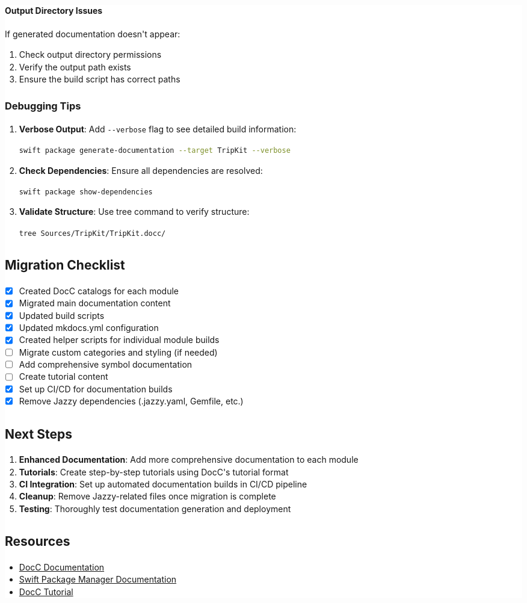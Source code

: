 #### Output Directory Issues
If generated documentation doesn't appear:

1. Check output directory permissions
2. Verify the output path exists
3. Ensure the build script has correct paths

### Debugging Tips

1. **Verbose Output**: Add `--verbose` flag to see detailed build information:
   ```bash
   swift package generate-documentation --target TripKit --verbose
   ```

2. **Check Dependencies**: Ensure all dependencies are resolved:
   ```bash
   swift package show-dependencies
   ```

3. **Validate Structure**: Use tree command to verify structure:
   ```bash
   tree Sources/TripKit/TripKit.docc/
   ```

## Migration Checklist

- [x] Created DocC catalogs for each module
- [x] Migrated main documentation content
- [x] Updated build scripts
- [x] Updated mkdocs.yml configuration
- [x] Created helper scripts for individual module builds
- [ ] Migrate custom categories and styling (if needed)
- [ ] Add comprehensive symbol documentation
- [ ] Create tutorial content
- [x] Set up CI/CD for documentation builds
- [x] Remove Jazzy dependencies (.jazzy.yaml, Gemfile, etc.)

## Next Steps

1. **Enhanced Documentation**: Add more comprehensive documentation to each module
2. **Tutorials**: Create step-by-step tutorials using DocC's tutorial format
3. **CI Integration**: Set up automated documentation builds in CI/CD pipeline
4. **Cleanup**: Remove Jazzy-related files once migration is complete
5. **Testing**: Thoroughly test documentation generation and deployment

## Resources

- [DocC Documentation](https://developer.apple.com/documentation/docc)
- [Swift Package Manager Documentation](https://swift.org/package-manager/)
- [DocC Tutorial](https://developer.apple.com/tutorials/app-dev-training/documenting-your-code)
